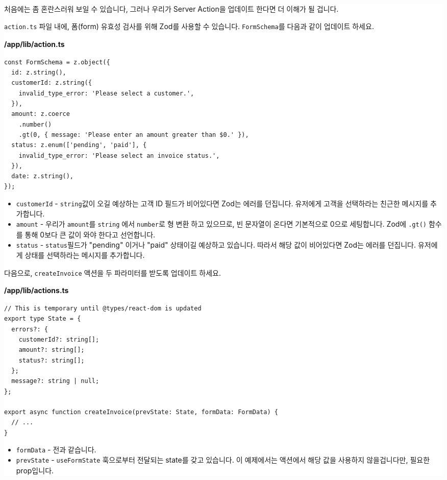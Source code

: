 처음에는 좀 혼란스러워 보일 수 있습니다, 그러나 우리가 Server Action을 업데이트 한다면 더 이해가 될 겁니다.


`action.ts` 파일 내에, 폼(form) 유효성 검사를 위해 Zod를 사용할 수 있습니다. `FormSchema`를 다음과 같이 업데이트 하세요.

<div class="code-with-file">

**/app/lib/action.ts**
```
const FormSchema = z.object({
  id: z.string(),
  customerId: z.string({
    invalid_type_error: 'Please select a customer.',
  }),
  amount: z.coerce
    .number()
    .gt(0, { message: 'Please enter an amount greater than $0.' }),
  status: z.enum(['pending', 'paid'], {
    invalid_type_error: 'Please select an invoice status.',
  }),
  date: z.string(),
});
```
</div>

- `customerId` - `string`값이 오길 예상하는 고객 ID 필드가 비어있다면 Zod는 에러를 던집니다. 유저에게 고객을 선택하라는 친근한 메시지를 추가합니다.
- `amount` - 우리가 `amount`를 `string` 에서 `number`로 형 변환 하고 있으므로, 빈 문자열이 온다면 기본적으로 0으로 세팅합니다. Zod에 `.gt()` 함수를 통해 0보다 큰 값이 와야 한다고 선언합니다.
- `status` - `status`필드가 "pending" 이거나 "paid" 상태이길 예상하고 있습니다. 따라서 해당 값이 비어있다면 Zod는 에러를 던집니다. 유저에게 상태를 선택하라는 메시지를 추가합니다.

다음으로, `createInvoice` 액션을 두 파라미터를 받도록 업데이트 하세요.

<div class="code-with-file">

**/app/lib/actions.ts**
```
// This is temporary until @types/react-dom is updated
export type State = {
  errors?: {
    customerId?: string[];
    amount?: string[];
    status?: string[];
  };
  message?: string | null;
};
 
export async function createInvoice(prevState: State, formData: FormData) {
  // ...
}
```
</div>

- `formData` - 전과 같습니다.
- `prevState` - `useFormState` 훅으로부터 전달되는 state를 갖고 있습니다. 이 예제에서는 액션에서 해당 값을 사용하지 않을겁니다만, 필요한 prop입니다.
